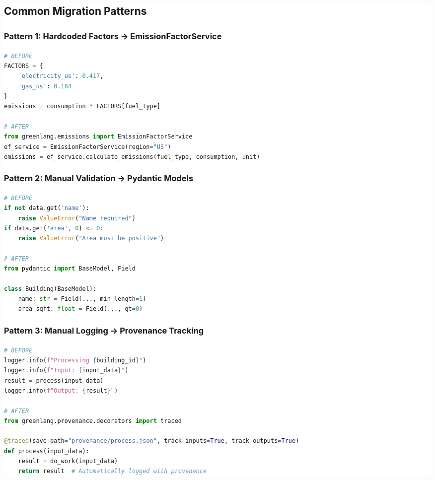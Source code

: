 ## Common Migration Patterns

### Pattern 1: Hardcoded Factors → EmissionFactorService

```python
# BEFORE
FACTORS = {
    'electricity_us': 0.417,
    'gas_us': 0.184
}
emissions = consumption * FACTORS[fuel_type]

# AFTER
from greenlang.emissions import EmissionFactorService
ef_service = EmissionFactorService(region="US")
emissions = ef_service.calculate_emissions(fuel_type, consumption, unit)
```

### Pattern 2: Manual Validation → Pydantic Models

```python
# BEFORE
if not data.get('name'):
    raise ValueError("Name required")
if data.get('area', 0) <= 0:
    raise ValueError("Area must be positive")

# AFTER
from pydantic import BaseModel, Field

class Building(BaseModel):
    name: str = Field(..., min_length=1)
    area_sqft: float = Field(..., gt=0)
```

### Pattern 3: Manual Logging → Provenance Tracking

```python
# BEFORE
logger.info(f"Processing {building_id}")
logger.info(f"Input: {input_data}")
result = process(input_data)
logger.info(f"Output: {result}")

# AFTER
from greenlang.provenance.decorators import traced

@traced(save_path="provenance/process.json", track_inputs=True, track_outputs=True)
def process(input_data):
    result = do_work(input_data)
    return result  # Automatically logged with provenance
```
